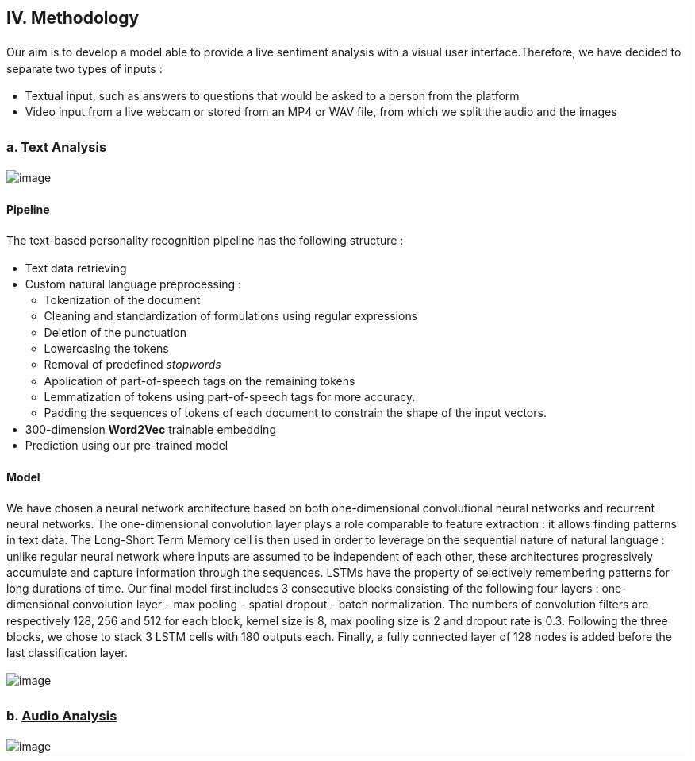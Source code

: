 ## IV. Methodology
Our aim is to develop a model able to provide a live sentiment analysis with a visual user interface.Therefore, we have decided to separate two types of inputs :
- Textual input, such as answers to questions that would be asked to a person from the platform
- Video input from a live webcam or stored from an MP4 or WAV file, from which we split the audio and the images

### a. [Text Analysis](https://github.com/maelfabien/Multimodal-Emotion-Recognition/tree/master/Text)

![image](/00-Presentation/Images/text_app.png)

#### Pipeline

The text-based personality recognition pipeline has the following structure :
- Text data retrieving
- Custom natural language preprocessing :
	- Tokenization of the document
	- Cleaning and standardization of formulations using regular expressions
	- Deletion of the punctuation
	- Lowercasing the tokens
	- Removal of predefined *stopwords*
	- Application of part-of-speech tags on the remaining tokens
	- Lemmatization of tokens using part-of-speech tags for more accuracy.
	- Padding the sequences of tokens of each document to constrain the shape of the input vectors.
- 300-dimension **Word2Vec** trainable embedding
- Prediction using our pre-trained model

#### Model

We have chosen a neural network architecture based on both one-dimensional convolutional neural networks and recurrent neural networks.
The one-dimensional convolution layer plays a role comparable to feature extraction : it allows finding patterns in text data. The Long-Short Term Memory cell is then used in order to leverage on the sequential nature of natural language : unlike regular neural network where inputs are assumed to be independent of each other, these architectures progressively accumulate and capture information through the sequences. LSTMs have the property of selectively remembering patterns for long durations of time.
Our final model first includes 3 consecutive blocks consisting of the following four layers : one-dimensional convolution layer - max pooling - spatial dropout - batch normalization. The numbers of convolution filters are respectively 128, 256 and 512 for each block, kernel size is 8, max pooling size is 2 and dropout rate is 0.3.
Following the three blocks, we chose to stack 3 LSTM cells with 180 outputs each. Finally, a fully connected layer of 128 nodes is added before the last classification layer.

![image](/00-Presentation/Images/text_pipeline.png)

### b. [Audio Analysis](https://github.com/maelfabien/Multimodal-Emotion-Recognition/tree/master/Audio)

![image](/00-Presentation/Images/audio_app.png)
